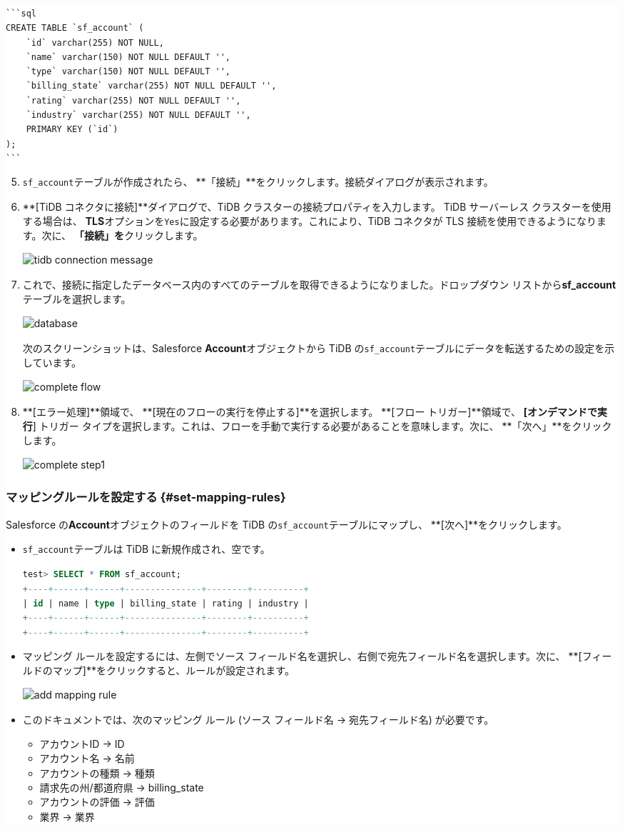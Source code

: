     ```sql
    CREATE TABLE `sf_account` (
        `id` varchar(255) NOT NULL,
        `name` varchar(150) NOT NULL DEFAULT '',
        `type` varchar(150) NOT NULL DEFAULT '',
        `billing_state` varchar(255) NOT NULL DEFAULT '',
        `rating` varchar(255) NOT NULL DEFAULT '',
        `industry` varchar(255) NOT NULL DEFAULT '',
        PRIMARY KEY (`id`)
    );
    ```

5.  `sf_account`テーブルが作成されたら、 **「接続」**をクリックします。接続ダイアログが表示されます。

6.  **[TiDB コネクタに接続]**ダイアログで、TiDB クラスターの接続プロパティを入力します。 TiDB サーバーレス クラスターを使用する場合は、 **TLS**オプションを`Yes`に設定する必要があります。これにより、TiDB コネクタが TLS 接続を使用できるようになります。次に、 **「接続」を**クリックします。

    ![tidb connection message](/media/develop/aws-appflow-step-tidb-connection-message.png)

7.  これで、接続に指定したデータベース内のすべてのテーブルを取得できるようになりました。ドロップダウン リストから**sf_account**テーブルを選択します。

    ![database](/media/develop/aws-appflow-step-database.png)

    次のスクリーンショットは、Salesforce **Account**オブジェクトから TiDB の`sf_account`テーブルにデータを転送するための設定を示しています。

    ![complete flow](/media/develop/aws-appflow-step-complete-flow.png)

8.  **[エラー処理]**領域で、 **[現在のフローの実行を停止する]**を選択します。 **[フロー トリガー]**領域で、 **[オンデマンドで実行**] トリガー タイプを選択します。これは、フローを手動で実行する必要があることを意味します。次に、 **「次へ」**をクリックします。

    ![complete step1](/media/develop/aws-appflow-step-complete-step1.png)

### マッピングルールを設定する {#set-mapping-rules}

Salesforce の**Account**オブジェクトのフィールドを TiDB の`sf_account`テーブルにマップし、 **[次へ]**をクリックします。

-   `sf_account`テーブルは TiDB に新規作成され、空です。

    ```sql
    test> SELECT * FROM sf_account;
    +----+------+------+---------------+--------+----------+
    | id | name | type | billing_state | rating | industry |
    +----+------+------+---------------+--------+----------+
    +----+------+------+---------------+--------+----------+
    ```

-   マッピング ルールを設定するには、左側でソース フィールド名を選択し、右側で宛先フィールド名を選択します。次に、 **[フィールドのマップ]**をクリックすると、ルールが設定されます。

    ![add mapping rule](/media/develop/aws-appflow-step-add-mapping-rule.png)

-   このドキュメントでは、次のマッピング ルール (ソース フィールド名 -&gt; 宛先フィールド名) が必要です。

    -   アカウントID -&gt; ID
    -   アカウント名 -&gt; 名前
    -   アカウントの種類 -&gt; 種類
    -   請求先の州/都道府県 -&gt; billing_state
    -   アカウントの評価 -&gt; 評価
    -   業界 -&gt; 業界
